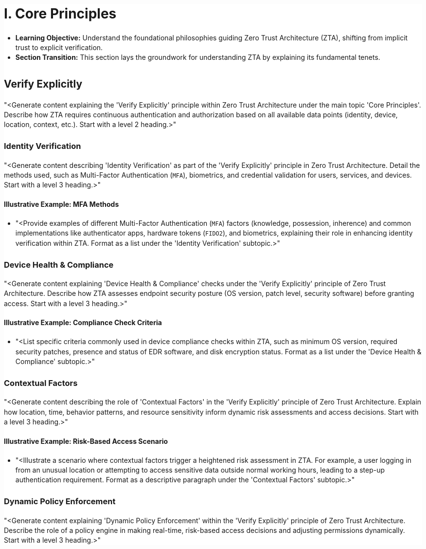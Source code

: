 # I. Core Principles

*   **Learning Objective:** Understand the foundational philosophies guiding Zero Trust Architecture (ZTA), shifting from implicit trust to explicit verification.
*   **Section Transition:** This section lays the groundwork for understanding ZTA by explaining its fundamental tenets.

## Verify Explicitly
"<Generate content explaining the 'Verify Explicitly' principle within Zero Trust Architecture under the main topic 'Core Principles'. Describe how ZTA requires continuous authentication and authorization based on all available data points (identity, device, location, context, etc.). Start with a level 2 heading.>"

### Identity Verification
"<Generate content describing 'Identity Verification' as part of the 'Verify Explicitly' principle in Zero Trust Architecture. Detail the methods used, such as Multi-Factor Authentication (`MFA`), biometrics, and credential validation for users, services, and devices. Start with a level 3 heading.>"

#### Illustrative Example: MFA Methods
*   "<Provide examples of different Multi-Factor Authentication (`MFA`) factors (knowledge, possession, inherence) and common implementations like authenticator apps, hardware tokens (`FIDO2`), and biometrics, explaining their role in enhancing identity verification within ZTA. Format as a list under the 'Identity Verification' subtopic.>"

### Device Health & Compliance
"<Generate content explaining 'Device Health & Compliance' checks under the 'Verify Explicitly' principle of Zero Trust Architecture. Describe how ZTA assesses endpoint security posture (OS version, patch level, security software) before granting access. Start with a level 3 heading.>"

#### Illustrative Example: Compliance Check Criteria
*   "<List specific criteria commonly used in device compliance checks within ZTA, such as minimum OS version, required security patches, presence and status of EDR software, and disk encryption status. Format as a list under the 'Device Health & Compliance' subtopic.>"

### Contextual Factors
"<Generate content describing the role of 'Contextual Factors' in the 'Verify Explicitly' principle of Zero Trust Architecture. Explain how location, time, behavior patterns, and resource sensitivity inform dynamic risk assessments and access decisions. Start with a level 3 heading.>"

#### Illustrative Example: Risk-Based Access Scenario
*   "<Illustrate a scenario where contextual factors trigger a heightened risk assessment in ZTA. For example, a user logging in from an unusual location or attempting to access sensitive data outside normal working hours, leading to a step-up authentication requirement. Format as a descriptive paragraph under the 'Contextual Factors' subtopic.>"

### Dynamic Policy Enforcement
"<Generate content explaining 'Dynamic Policy Enforcement' within the 'Verify Explicitly' principle of Zero Trust Architecture. Describe the role of a policy engine in making real-time, risk-based access decisions and adjusting permissions dynamically. Start with a level 3 heading.>"
